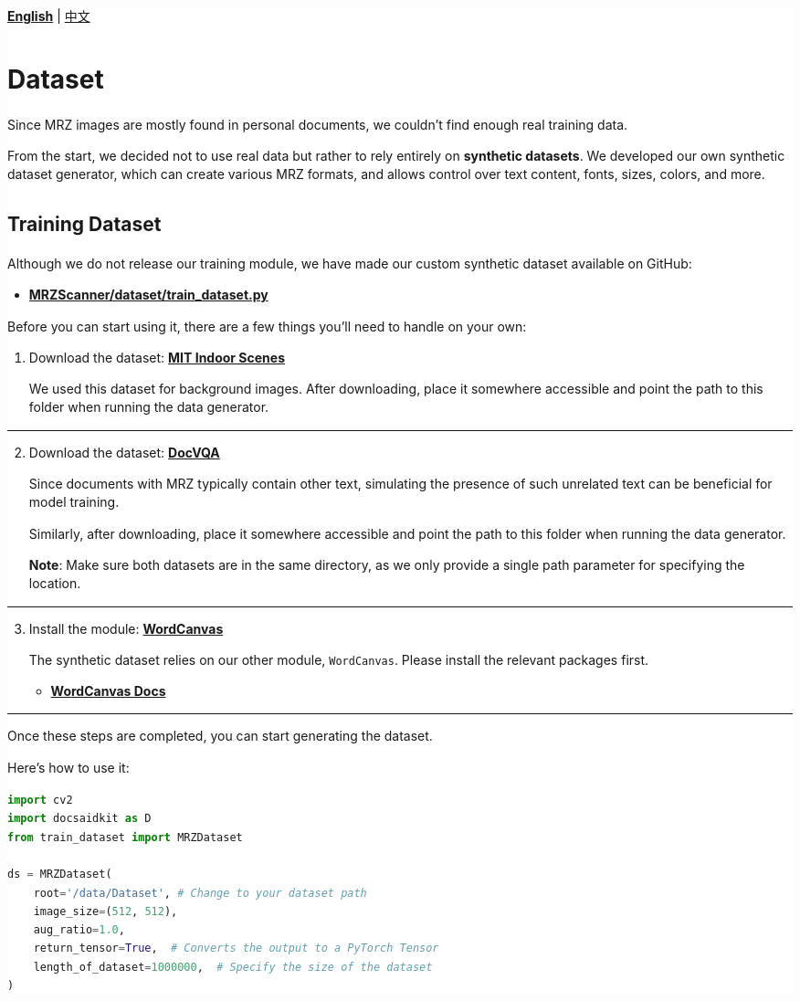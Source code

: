 **[English](./README.md)** | [中文](./README_tw.md)

# Dataset

Since MRZ images are mostly found in personal documents, we couldn’t find enough real training data.

From the start, we decided not to use real data but rather to rely entirely on **synthetic datasets**. We developed our own synthetic dataset generator, which can create various MRZ formats, and allows control over text content, fonts, sizes, colors, and more.

## Training Dataset

Although we do not release our training module, we have made our custom synthetic dataset available on GitHub:

- [**MRZScanner/dataset/train_dataset.py**](https://github.com/DocsaidLab/MRZScanner/blob/main/dataset/train_dataset.py)

Before you can start using it, there are a few things you’ll need to handle on your own:

1. Download the dataset: [**MIT Indoor Scenes**](https://www.kaggle.com/datasets/itsahmad/indoor-scenes-cvpr-2019)

   We used this dataset for background images. After downloading, place it somewhere accessible and point the path to this folder when running the data generator.

---

2. Download the dataset: [**DocVQA**](https://www.docvqa.org/)

   Since documents with MRZ typically contain other text, simulating the presence of such unrelated text can be beneficial for model training.

   Similarly, after downloading, place it somewhere accessible and point the path to this folder when running the data generator.

   **Note**: Make sure both datasets are in the same directory, as we only provide a single path parameter for specifying the location.

---

3. Install the module: [**WordCanvas**](https://github.com/DocsaidLab/WordCanvas)

   The synthetic dataset relies on our other module, `WordCanvas`. Please install the relevant packages first.

   - [**WordCanvas Docs**](https://docsaid.org/en/docs/wordcanvas/intro)

---

Once these steps are completed, you can start generating the dataset.

Here’s how to use it:

```python
import cv2
import docsaidkit as D
from train_dataset import MRZDataset

ds = MRZDataset(
    root='/data/Dataset', # Change to your dataset path
    image_size=(512, 512),
    aug_ratio=1.0,
    return_tensor=True,  # Converts the output to a PyTorch Tensor
    length_of_dataset=1000000,  # Specify the size of the dataset
)
```
